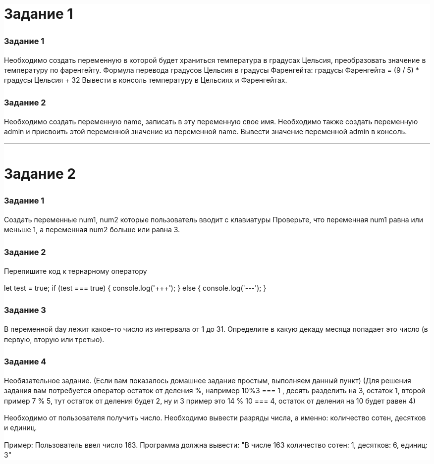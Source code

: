 # Задание 1 #

### Задание 1 ###
Необходимо создать переменную в которой будет храниться температура в градусах Цельсия, преобразовать значение в температуру по фаренгейту.
Формула перевода градусов Цельсия в градусы Фаренгейта: градусы Фаренгейта = (9 / 5) * градусы Цельсия + 32
Вывести в консоль температуру в Цельсиях и Фаренгейтах.

### Задание 2 ###
Необходимо создать переменную name, записать в эту переменную свое имя. Необходимо также создать переменную admin и присвоить этой переменной значение из переменной name. Вывести значение переменной admin в консоль.
_________________________________________________________________________________________

# Задание 2 #

### Задание 1 ###
Создать переменные num1, num2 которые пользователь вводит с клавиатуры
Проверьте, что переменная num1 равна или меньше 1, а переменная num2 больше или равна 3.

### Задание 2 ###
Перепишите код к тернарному оператору

let test = true;
if (test === true) {
console.log('+++');
} else {
console.log('---');
}

### Задание 3 ###
В переменной day лежит какое-то число из интервала от 1 до 31. Определите в какую декаду месяца попадает это число (в первую, вторую или третью).


### Задание 4 ###
Необязательное задание. (Если вам показалось домашнее задание простым, выполняем данный пункт)
(Для решения задания вам потребуется оператор остаток от деления %, например 10%3 === 1 , десять разделить на 3, остаток 1, второй пример 7 % 5, тут остаток от деления будет 2, ну и 3 пример это 14 % 10 === 4, остаток от деления на 10 будет равен 4)

Необходимо от пользователя получить число.
Необходимо вывести разряды числа, а именно: количество сотен, десятков и единиц.

Пример:
Пользователь ввел число 163. Программа должна вывести:
"В числе 163 количество сотен: 1, десятков: 6, единиц: 3"
